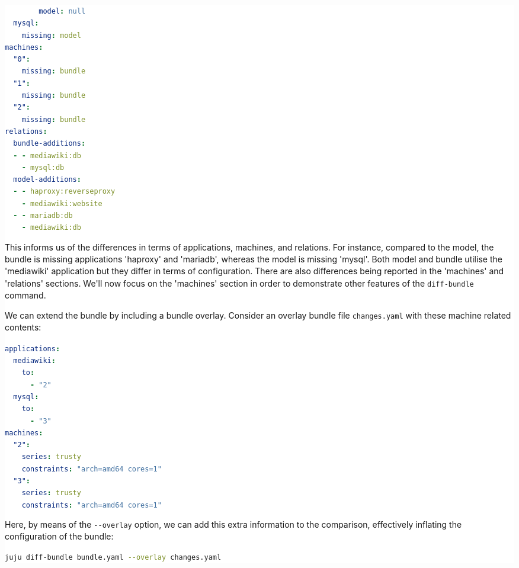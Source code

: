 ```yaml
        model: null
  mysql:
    missing: model
machines:
  "0":
    missing: bundle
  "1":
    missing: bundle
  "2":
    missing: bundle
relations:
  bundle-additions:
  - - mediawiki:db
    - mysql:db
  model-additions:
  - - haproxy:reverseproxy
    - mediawiki:website
  - - mariadb:db
    - mediawiki:db
```

This informs us of the differences in terms of applications, machines, and
relations. For instance, compared to the model, the bundle is missing
applications 'haproxy' and 'mariadb', whereas the model is missing 'mysql'.
Both model and bundle utilise the 'mediawiki' application but they differ in
terms of configuration. There are also differences being reported in the
'machines' and 'relations' sections. We'll now focus on the 'machines' section
in order to demonstrate other features of the `diff-bundle` command.

We can extend the bundle by including a bundle overlay. Consider an overlay
bundle file `changes.yaml` with these machine related contents:

```yaml
applications:
  mediawiki:
    to:
      - "2"
  mysql:
    to:
      - "3"
machines:
  "2":
    series: trusty
    constraints: "arch=amd64 cores=1"
  "3":
    series: trusty
    constraints: "arch=amd64 cores=1"
```

Here, by means of the `--overlay` option, we can add this extra information to
the comparison, effectively inflating the configuration of the bundle:

```bash
juju diff-bundle bundle.yaml --overlay changes.yaml
```
